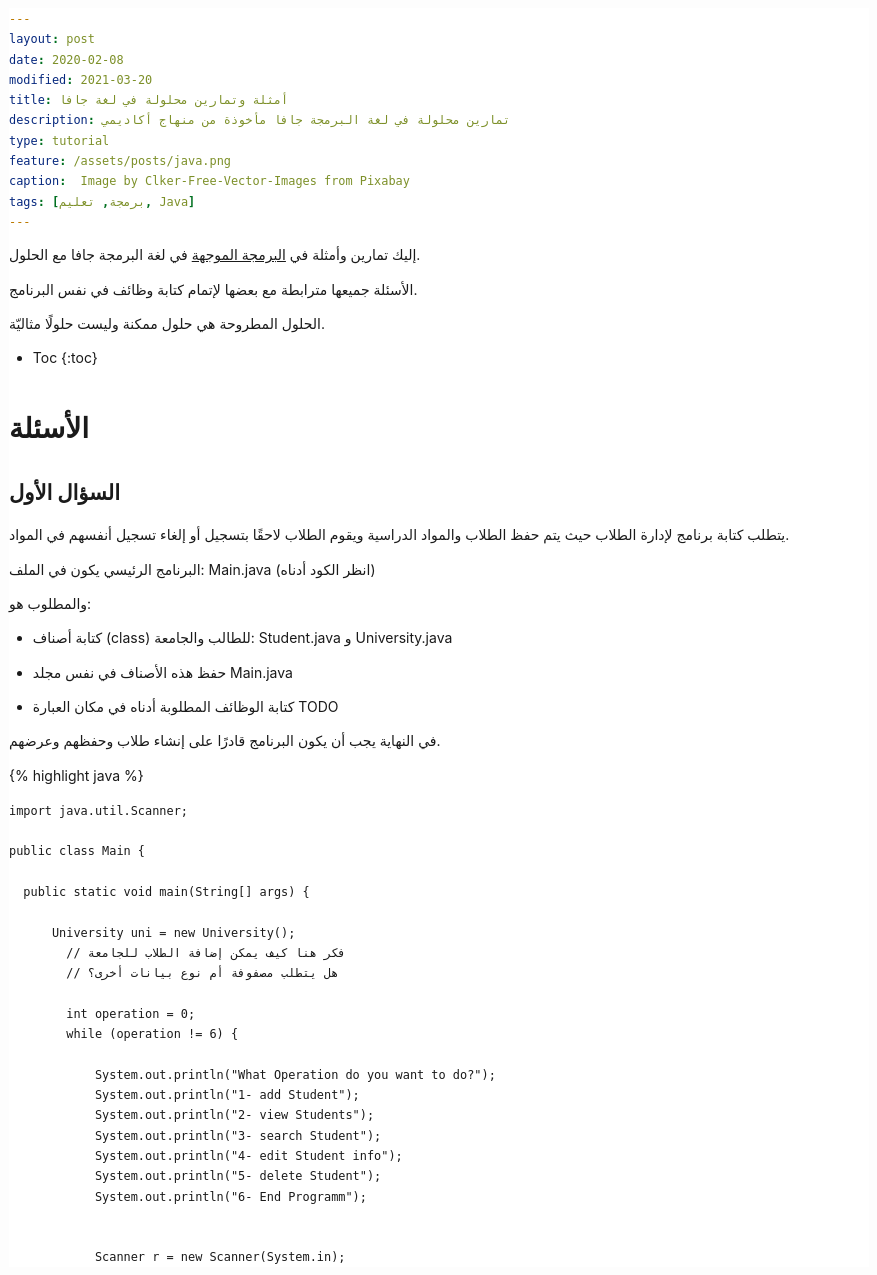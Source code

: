 ```yaml
---
layout: post
date: 2020-02-08
modified: 2021-03-20
title: أمثلة وتمارين محلولة في لغة جافا
description: تمارين محلولة في لغة البرمجة جافا مأخوذة من منهاج أكاديمي
type: tutorial
feature: /assets/posts/java.png
caption:  Image by Clker-Free-Vector-Images from Pixabay 
tags: [برمجة, تعليم, Java]
---
```



إليك تمارين وأمثلة في [البرمجة الموجهة](https://ar.wikipedia.org/wiki/برمجة_كائنية_التوجه) في لغة البرمجة جافا مع الحلول.

الأسئلة جميعها مترابطة مع بعضها لإتمام كتابة وظائف في نفس البرنامج.

الحلول المطروحة هي حلول ممكنة وليست حلولًا مثاليّة.

* Toc
{:toc}


# الأسئلة

## السؤال الأول

يتطلب كتابة برنامج لإدارة الطلاب حيث يتم حفظ الطلاب والمواد الدراسية ويقوم الطلاب لاحقًا بتسجيل أو إلغاء تسجيل أنفسهم في المواد.

  البرنامج الرئيسي يكون في الملف: Main.java (انظر الكود أدناه)

  والمطلوب هو:

  * كتابة أصناف (class) للطالب والجامعة: Student.java و University.java

  * حفظ هذه الأصناف في نفس مجلد Main.java

  * كتابة الوظائف المطلوبة أدناه في مكان العبارة TODO 


  في النهاية يجب أن يكون البرنامج قادرًا على إنشاء طلاب وحفظهم وعرضهم.


  {% highlight java %}

    import java.util.Scanner;

    public class Main {

      public static void main(String[] args) {

          University uni = new University();
            // فكر هنا كيف يمكن إضافة الطلاب للجامعة
            // هل يتطلب مصفوفة أم نوع بيانات أخرى؟

            int operation = 0;
            while (operation != 6) {

                System.out.println("What Operation do you want to do?");
                System.out.println("1- add Student");
                System.out.println("2- view Students");
                System.out.println("3- search Student");
                System.out.println("4- edit Student info");
                System.out.println("5- delete Student");
                System.out.println("6- End Programm");

                
                Scanner r = new Scanner(System.in);